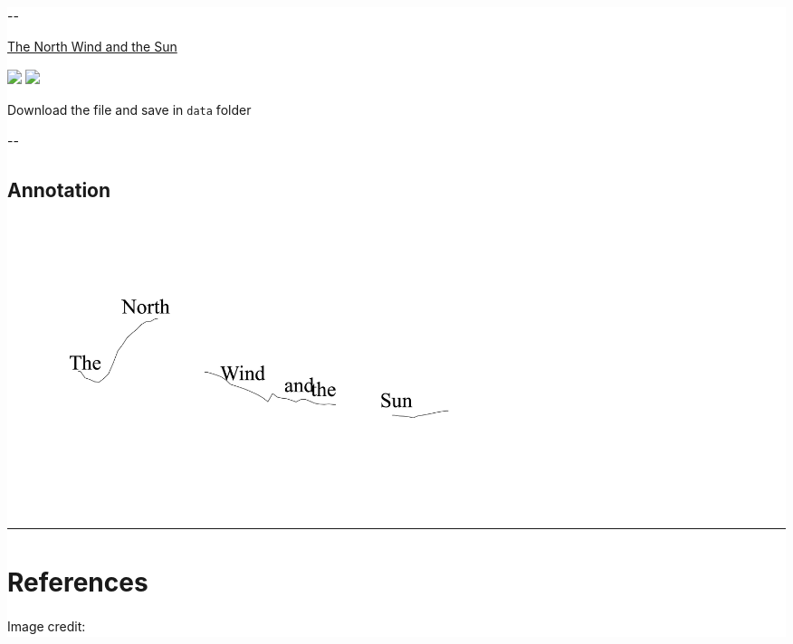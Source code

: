 
--

[The North Wind and the Sun](https://github.com/ethanweed/praat-workshop/raw/main/data/the_north_wind_and_the_sun.wav) 


<img src="https://upload.wikimedia.org/wikipedia/commons/thumb/5/52/The_North_Wind_and_the_Sun_-_Wind_-_Project_Gutenberg_etext_19994.jpg/220px-The_North_Wind_and_the_Sun_-_Wind_-_Project_Gutenberg_etext_19994.jpg" width=""/>

<img src="https://upload.wikimedia.org/wikipedia/commons/thumb/6/6f/The_North_Wind_and_the_Sun_-_Sun_-_Project_Gutenberg_etext_19994.jpg/220px-The_North_Wind_and_the_Sun_-_Sun_-_Project_Gutenberg_etext_19994.jpg" width=""/>

Download the file and save in ``data`` folder

--

## Annotation

<img src="https://github.com/ethanweed/praat-workshop/blob/main/images/north-wind-pitch.png?raw=true" width="550"/>


---

# References


<div id = "refs">

Image credit:

